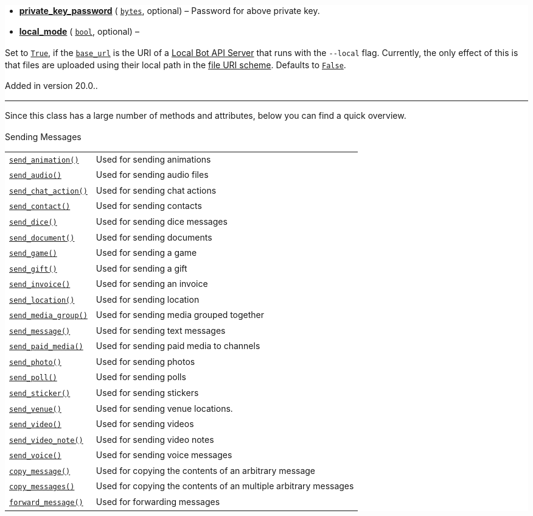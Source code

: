 - [**private\_key\_password**](#telegram.Bot.params.private_key_password) ( [`bytes`](https://docs.python.org/3/library/stdtypes.html#bytes "(in Python v3.13)"), optional) – Password for above private key.

- [**local\_mode**](#telegram.Bot.params.local_mode) ( [`bool`](https://docs.python.org/3/library/functions.html#bool "(in Python v3.13)"), optional) –

Set to [`True`](https://docs.python.org/3/library/constants.html#True "(in Python v3.13)"), if the [`base_url`](#telegram.Bot.params.base_url "telegram.Bot") is
the URI of a [Local Bot API Server](https://core.telegram.org/bots/api#using-a-local-bot-api-server) that runs with the `--local` flag. Currently, the only effect of
this is that files are uploaded using their local path in the
[file URI scheme](https://en.wikipedia.org/wiki/File_URI_scheme).
Defaults to [`False`](https://docs.python.org/3/library/constants.html#False "(in Python v3.13)").



Added in version 20.0..


* * *

Since this class has a large number of methods and attributes, below you can find a quick overview.

Sending Messages

|     |     |
| --- | --- |
| [`send_animation()`](#telegram.Bot.send_animation "telegram.Bot.send_animation") | Used for sending animations |
| [`send_audio()`](#telegram.Bot.send_audio "telegram.Bot.send_audio") | Used for sending audio files |
| [`send_chat_action()`](#telegram.Bot.send_chat_action "telegram.Bot.send_chat_action") | Used for sending chat actions |
| [`send_contact()`](#telegram.Bot.send_contact "telegram.Bot.send_contact") | Used for sending contacts |
| [`send_dice()`](#telegram.Bot.send_dice "telegram.Bot.send_dice") | Used for sending dice messages |
| [`send_document()`](#telegram.Bot.send_document "telegram.Bot.send_document") | Used for sending documents |
| [`send_game()`](#telegram.Bot.send_game "telegram.Bot.send_game") | Used for sending a game |
| [`send_gift()`](#telegram.Bot.send_gift "telegram.Bot.send_gift") | Used for sending a gift |
| [`send_invoice()`](#telegram.Bot.send_invoice "telegram.Bot.send_invoice") | Used for sending an invoice |
| [`send_location()`](#telegram.Bot.send_location "telegram.Bot.send_location") | Used for sending location |
| [`send_media_group()`](#telegram.Bot.send_media_group "telegram.Bot.send_media_group") | Used for sending media grouped together |
| [`send_message()`](#telegram.Bot.send_message "telegram.Bot.send_message") | Used for sending text messages |
| [`send_paid_media()`](#telegram.Bot.send_paid_media "telegram.Bot.send_paid_media") | Used for sending paid media to channels |
| [`send_photo()`](#telegram.Bot.send_photo "telegram.Bot.send_photo") | Used for sending photos |
| [`send_poll()`](#telegram.Bot.send_poll "telegram.Bot.send_poll") | Used for sending polls |
| [`send_sticker()`](#telegram.Bot.send_sticker "telegram.Bot.send_sticker") | Used for sending stickers |
| [`send_venue()`](#telegram.Bot.send_venue "telegram.Bot.send_venue") | Used for sending venue locations. |
| [`send_video()`](#telegram.Bot.send_video "telegram.Bot.send_video") | Used for sending videos |
| [`send_video_note()`](#telegram.Bot.send_video_note "telegram.Bot.send_video_note") | Used for sending video notes |
| [`send_voice()`](#telegram.Bot.send_voice "telegram.Bot.send_voice") | Used for sending voice messages |
| [`copy_message()`](#telegram.Bot.copy_message "telegram.Bot.copy_message") | Used for copying the contents of an arbitrary message |
| [`copy_messages()`](#telegram.Bot.copy_messages "telegram.Bot.copy_messages") | Used for copying the contents of an multiple arbitrary messages |
| [`forward_message()`](#telegram.Bot.forward_message "telegram.Bot.forward_message") | Used for forwarding messages |